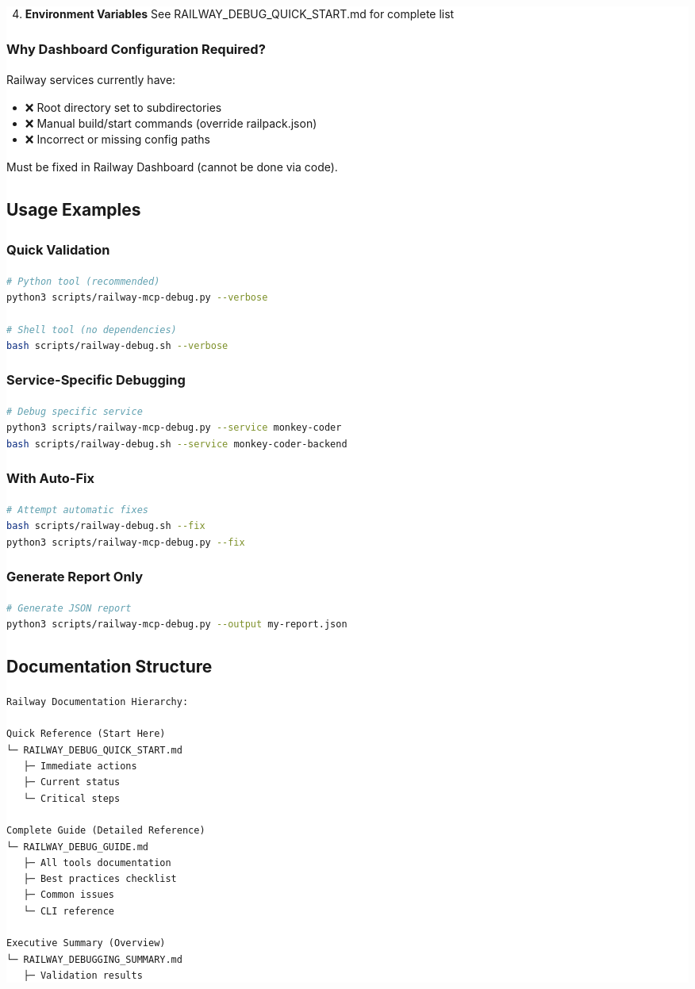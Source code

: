 4. **Environment Variables**
   See RAILWAY_DEBUG_QUICK_START.md for complete list

### Why Dashboard Configuration Required?

Railway services currently have:
- ❌ Root directory set to subdirectories
- ❌ Manual build/start commands (override railpack.json)
- ❌ Incorrect or missing config paths

Must be fixed in Railway Dashboard (cannot be done via code).

## Usage Examples

### Quick Validation
```bash
# Python tool (recommended)
python3 scripts/railway-mcp-debug.py --verbose

# Shell tool (no dependencies)
bash scripts/railway-debug.sh --verbose
```

### Service-Specific Debugging
```bash
# Debug specific service
python3 scripts/railway-mcp-debug.py --service monkey-coder
bash scripts/railway-debug.sh --service monkey-coder-backend
```

### With Auto-Fix
```bash
# Attempt automatic fixes
bash scripts/railway-debug.sh --fix
python3 scripts/railway-mcp-debug.py --fix
```

### Generate Report Only
```bash
# Generate JSON report
python3 scripts/railway-mcp-debug.py --output my-report.json
```

## Documentation Structure

```
Railway Documentation Hierarchy:

Quick Reference (Start Here)
└─ RAILWAY_DEBUG_QUICK_START.md
   ├─ Immediate actions
   ├─ Current status
   └─ Critical steps

Complete Guide (Detailed Reference)
└─ RAILWAY_DEBUG_GUIDE.md
   ├─ All tools documentation
   ├─ Best practices checklist
   ├─ Common issues
   └─ CLI reference

Executive Summary (Overview)
└─ RAILWAY_DEBUGGING_SUMMARY.md
   ├─ Validation results
```